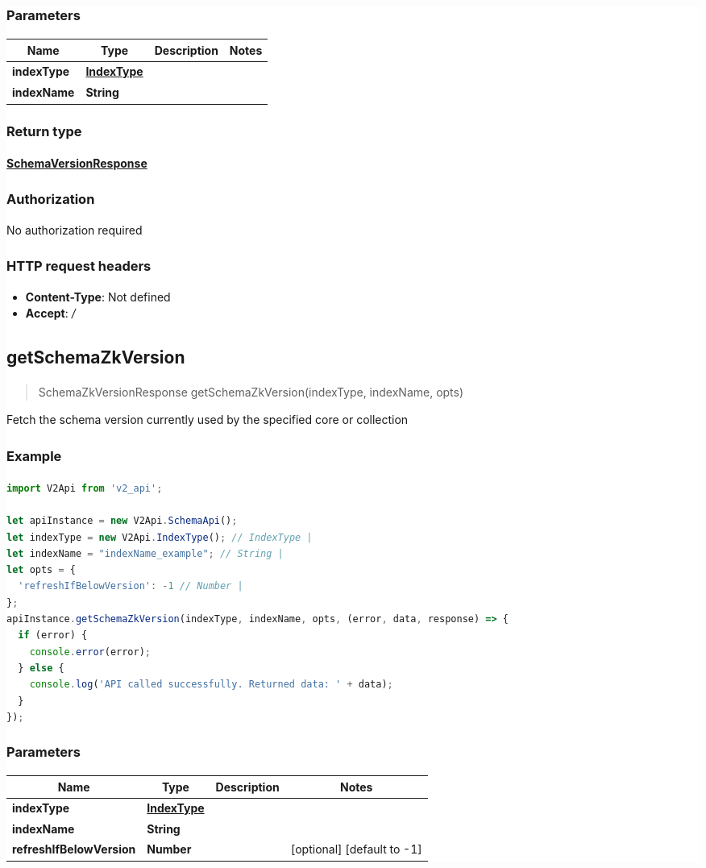 ### Parameters


Name | Type | Description  | Notes
------------- | ------------- | ------------- | -------------
 **indexType** | [**IndexType**](.md)|  | 
 **indexName** | **String**|  | 

### Return type

[**SchemaVersionResponse**](SchemaVersionResponse.md)

### Authorization

No authorization required

### HTTP request headers

- **Content-Type**: Not defined
- **Accept**: */*


## getSchemaZkVersion

> SchemaZkVersionResponse getSchemaZkVersion(indexType, indexName, opts)

Fetch the schema version currently used by the specified core or collection

### Example

```javascript
import V2Api from 'v2_api';

let apiInstance = new V2Api.SchemaApi();
let indexType = new V2Api.IndexType(); // IndexType | 
let indexName = "indexName_example"; // String | 
let opts = {
  'refreshIfBelowVersion': -1 // Number | 
};
apiInstance.getSchemaZkVersion(indexType, indexName, opts, (error, data, response) => {
  if (error) {
    console.error(error);
  } else {
    console.log('API called successfully. Returned data: ' + data);
  }
});
```

### Parameters


Name | Type | Description  | Notes
------------- | ------------- | ------------- | -------------
 **indexType** | [**IndexType**](.md)|  | 
 **indexName** | **String**|  | 
 **refreshIfBelowVersion** | **Number**|  | [optional] [default to -1]

